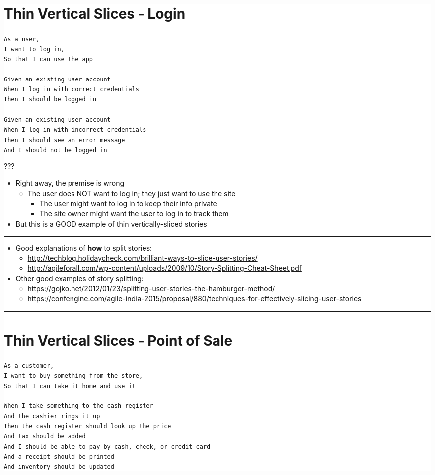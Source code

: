 
# Thin Vertical Slices - Login

~~~
As a user,
I want to log in,
So that I can use the app

Given an existing user account
When I log in with correct credentials
Then I should be logged in

Given an existing user account
When I log in with incorrect credentials
Then I should see an error message
And I should not be logged in
~~~

???

* Right away, the premise is wrong
    * The user does NOT want to log in; they just want to use the site
        * The user might want to log in to keep their info private
        * The site owner might want the user to log in to track them
* But this is a GOOD example of thin vertically-sliced stories

-----

* Good explanations of **how** to split stories:
    * http://techblog.holidaycheck.com/brilliant-ways-to-slice-user-stories/
    * http://agileforall.com/wp-content/uploads/2009/10/Story-Splitting-Cheat-Sheet.pdf
* Other good examples of story splitting:
    * https://gojko.net/2012/01/23/splitting-user-stories-the-hamburger-method/
    * https://confengine.com/agile-india-2015/proposal/880/techniques-for-effectively-slicing-user-stories

---

# Thin Vertical Slices - Point of Sale

~~~
As a customer,
I want to buy something from the store,
So that I can take it home and use it

When I take something to the cash register
And the cashier rings it up
Then the cash register should look up the price
And tax should be added
And I should be able to pay by cash, check, or credit card
And a receipt should be printed
And inventory should be updated
~~~
